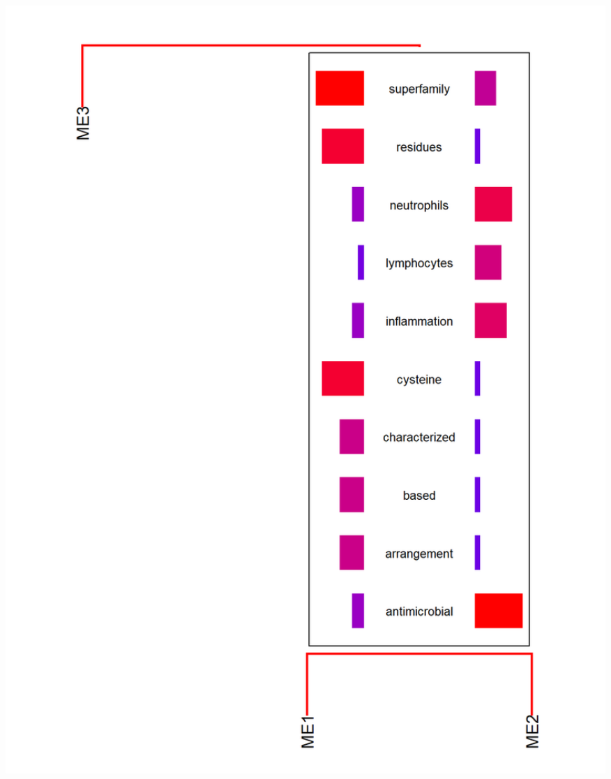 <img src="03-custom-usage_files/figure-html/wgcna-1.png" width="100%" style="display: block; margin: auto;" />

